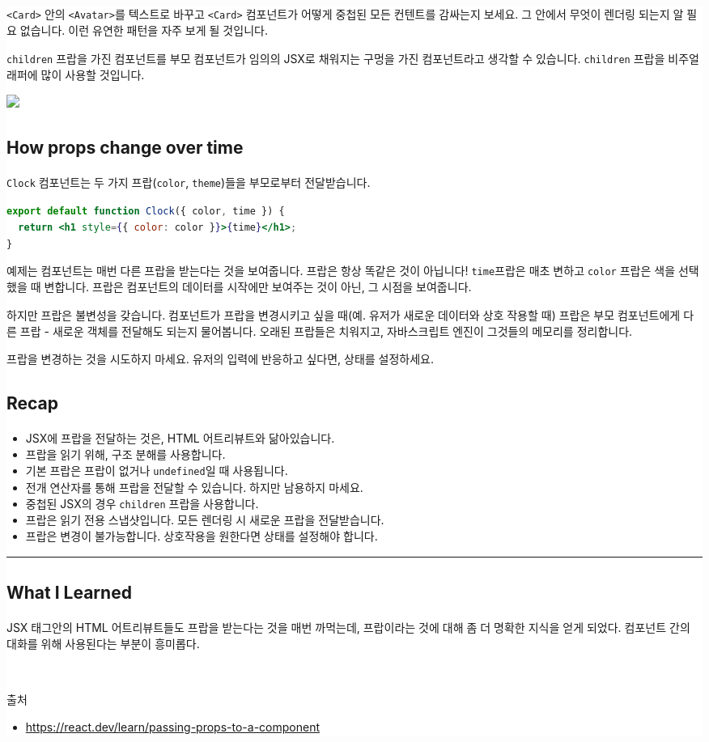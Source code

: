 `<Card>` 안의 `<Avatar>`를 텍스트로 바꾸고 `<Card>` 컴포넌트가 어떻게 중첩된 모든 컨텐트를 감싸는지 보세요.
그 안에서 무엇이 렌더링 되는지 알 필요 없습니다. 이런 유연한 패턴을 자주 보게 될 것입니다.

`children` 프랍을 가진 컴포넌트를 부모 컴포넌트가 임의의 JSX로 채워지는 구멍을 가진 컴포넌트라고 생각할 수 있습니다.
`children` 프랍을 비주얼 래퍼에 많이 사용할 것입니다.

![](https://react.dev/images/docs/illustrations/i_children-prop.png)

## How props change over time

`Clock` 컴포넌트는 두 가지 프랍(`color`, `theme`)들을 부모로부터 전달받습니다.

```jsx
export default function Clock({ color, time }) {
  return <h1 style={{ color: color }}>{time}</h1>;
}
```

예제는 컴포넌트는 매번 다른 프랍을 받는다는 것을 보여줍니다.
프랍은 항상 똑같은 것이 아닙니다!
`time`프랍은 매초 변하고 `color` 프랍은 색을 선택했을 때 변합니다. 프랍은 컴포넌트의 데이터를 시작에만 보여주는 것이 아닌, 그 시점을 보여줍니다.

하지만 프랍은 불변성을 갖습니다. 컴포넌트가 프랍을 변경시키고 싶을 때(예. 유저가 새로운 데이터와 상호 작용할 때) 프랍은 부모 컴포넌트에게 다른 프랍 - 새로운 객체를 전달해도 되는지 물어봅니다.
오래된 프랍들은 치워지고, 자바스크립트 엔진이 그것들의 메모리를 정리합니다.

프랍을 변경하는 것을 시도하지 마세요. 유저의 입력에 반응하고 싶다면, 상태를 설정하세요.

## Recap

- JSX에 프랍을 전달하는 것은, HTML 어트리뷰트와 닮아있습니다.
- 프랍을 읽기 위해, 구조 분해를 사용합니다.
- 기본 프랍은 프랍이 없거나 `undefined`일 때 사용됩니다.
- 전개 연산자를 통해 프랍을 전달할 수 있습니다. 하지만 남용하지 마세요.
- 중첩된 JSX의 경우 `children` 프랍을 사용합니다.
- 프랍은 읽기 전용 스냅샷입니다. 모든 렌더링 시 새로운 프랍을 전달받습니다.
- 프랍은 변경이 불가능합니다. 상호작용을 원한다면 상태를 설정해야 합니다.

---

## What I Learned

JSX 태그안의 HTML 어트리뷰트들도 프랍을 받는다는 것을 매번 까먹는데, 프랍이라는 것에 대해 좀 더 명확한 지식을 얻게 되었다. 컴포넌트 간의 대화를 위해 사용된다는 부분이 흥미롭다.

<br>

출처

- https://react.dev/learn/passing-props-to-a-component
